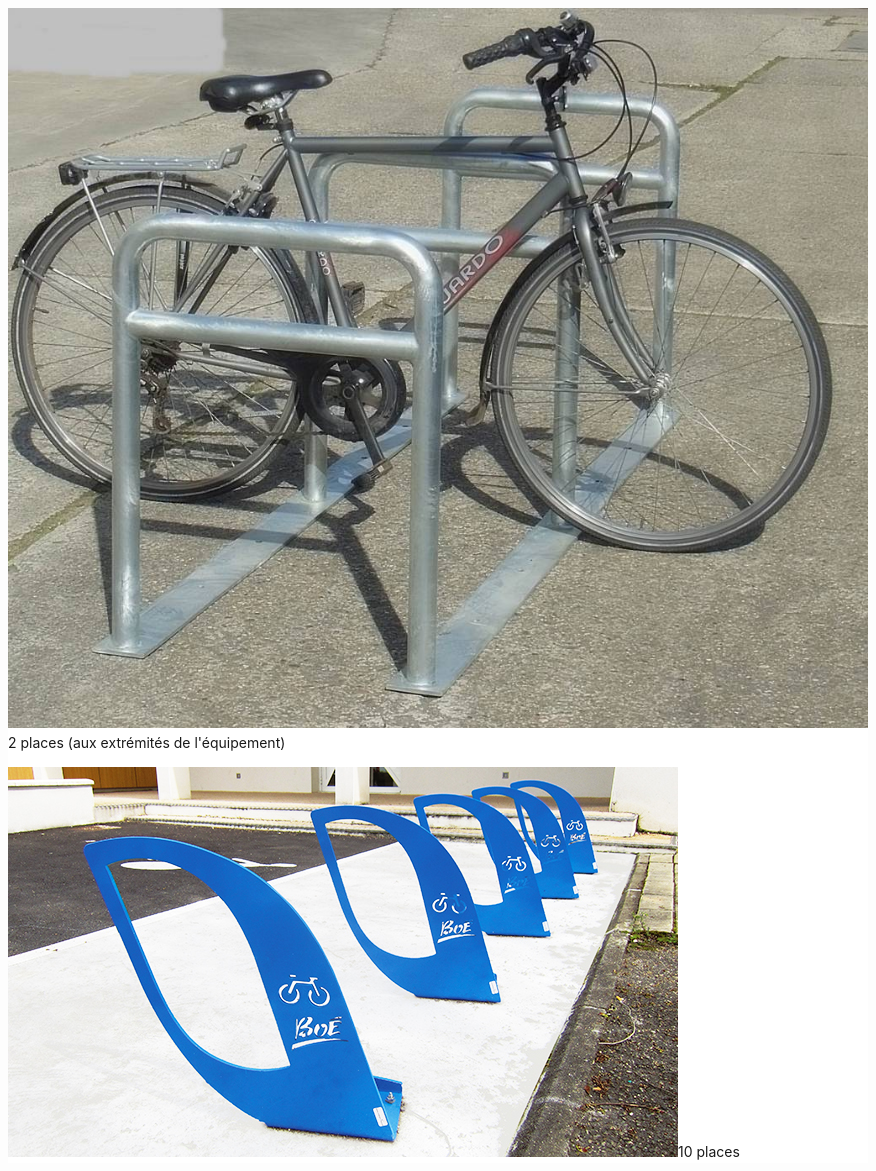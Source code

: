 <img src="../../.gitbook/assets/image (140).png" alt="" data-size="original">2 places (aux extrémités de l'équipement)

<img src="../../.gitbook/assets/image (143).png" alt="" data-size="original">10 places
